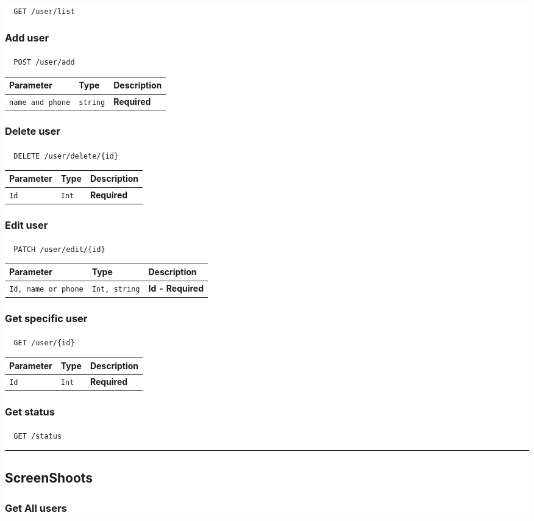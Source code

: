 ```bash
  GET /user/list
```
### Add user

```bash
  POST /user/add
```

| Parameter | Type     | Description                       |
| :-------- | :------- | :-------------------------------- |
| `name and phone`      | `string` | **Required** |

### Delete user

```bash
  DELETE /user/delete/{id}
```

| Parameter | Type     | Description                       |
| :-------- | :------- | :-------------------------------- |
| `Id`      | `Int` | **Required** |

### Edit user

```bash
  PATCH /user/edit/{id}
```

| Parameter | Type     | Description                       |
| :-------- | :------- | :-------------------------------- |
| `Id, name or phone`      | `Int, string` | **Id - Required** |

### Get specific user

```bash
  GET /user/{id}
```

| Parameter | Type     | Description                       |
| :-------- | :------- | :-------------------------------- |
| `Id`      | `Int` | **Required** |

### Get status

```bash
  GET /status
```
<hr>

## ScreenShoots

### Get All users
<p align="center">